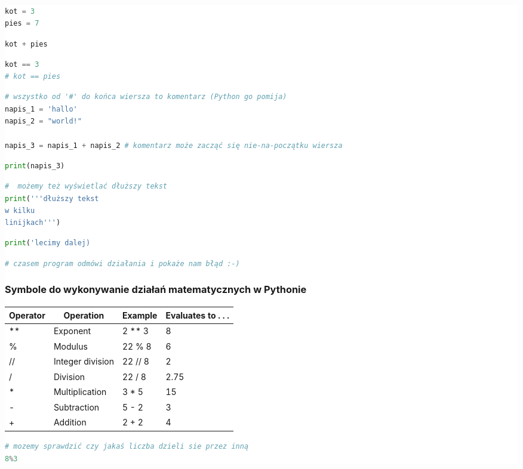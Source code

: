 
```python id="AFeV6xAK0Bbq" colab_type="code" colab={}
kot = 3
pies = 7

```

```python id="_COkZ9ns0Bbz" colab_type="code" colab={}
kot + pies
```

```python id="RMfMdSAk0Bb_" colab_type="code" colab={}
kot == 3
# kot == pies
```

```python id="L5nlcdr10BcI" colab_type="code" colab={}
# wszystko od '#' do końca wiersza to komentarz (Python go pomija)
napis_1 = 'hallo'
napis_2 = "world!"

napis_3 = napis_1 + napis_2 # komentarz może zacząć się nie-na-początku wiersza
```

```python id="nED5KZiX0BcO" colab_type="code" colab={}
print(napis_3)
```

```python id="pEZEZPuiwhYq" colab_type="code" colab={}
#  możemy też wyświetlać dłuższy tekst
print('''dłuższy tekst
w kilku 
linijkach''')
```

```python id="mVi3uSr9vwTi" colab_type="code" colab={}
print('lecimy dalej)
```

```python id="H5gu2ev9v5Zg" colab_type="code" colab={}
# czasem program odmówi działania i pokaże nam błąd :-)
```


### Symbole do wykonywanie działań matematycznych w Pythonie


Operator | Operation | Example | Evaluates to . . .
---|---|---|---|
** | Exponent | 2 ** 3 | 8
 % | Modulus | 22 % 8 | 6
// | Integer division | 22 // 8 | 2
/  | Division | 22 / 8 | 2.75
* | Multiplication | 3 * 5 | 15
- | Subtraction | 5 - 2 | 3
+ | Addition | 2 + 2 | 4


```python id="N7GSXAsQ7-HN" colab_type="code" colab={}
# mozemy sprawdzić czy jakaś liczba dzieli sie przez inną 
8%3
```

